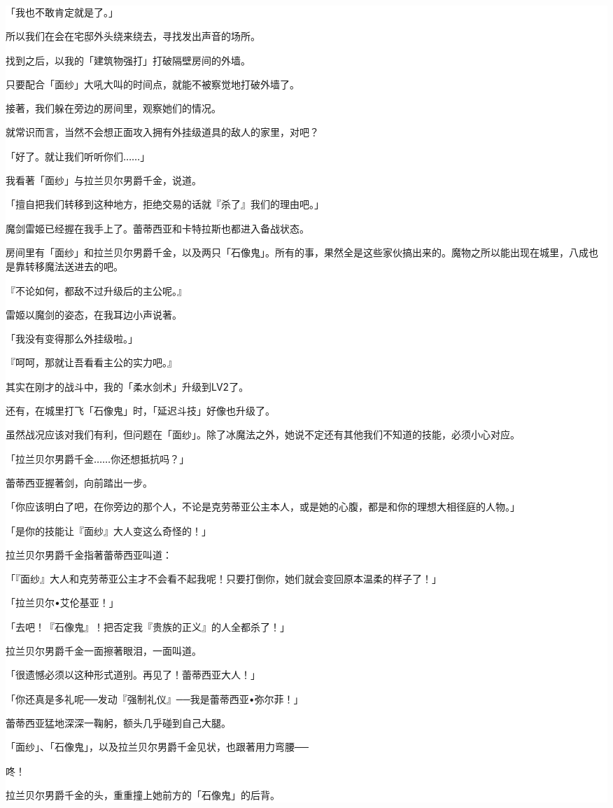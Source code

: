 「我也不敢肯定就是了。」

所以我们在会在宅邸外头绕来绕去，寻找发出声音的场所。

找到之后，以我的「建筑物强打」打破隔壁房间的外墙。

只要配合「面纱」大吼大叫的时间点，就能不被察觉地打破外墙了。

接著，我们躲在旁边的房间里，观察她们的情况。

就常识而言，当然不会想正面攻入拥有外挂级道具的敌人的家里，对吧？

「好了。就让我们听听你们……」

我看著「面纱」与拉兰贝尔男爵千金，说道。

「擅自把我们转移到这种地方，拒绝交易的话就『杀了』我们的理由吧。」

魔剑雷姬已经握在我手上了。蕾蒂西亚和卡特拉斯也都进入备战状态。

房间里有「面纱」和拉兰贝尔男爵千金，以及两只「石像鬼」。所有的事，果然全是这些家伙搞出来的。魔物之所以能出现在城里，八成也是靠转移魔法送进去的吧。

『不论如何，都敌不过升级后的主公呢。』

雷姬以魔剑的姿态，在我耳边小声说著。

「我没有变得那么外挂级啦。」

『呵呵，那就让吾看看主公的实力吧。』

其实在刚才的战斗中，我的「柔水剑术」升级到LV2了。

还有，在城里打飞「石像鬼」时，「延迟斗技」好像也升级了。

虽然战况应该对我们有利，但问题在「面纱」。除了冰魔法之外，她说不定还有其他我们不知道的技能，必须小心对应。

「拉兰贝尔男爵千金……你还想抵抗吗？」

蕾蒂西亚握著剑，向前踏出一步。

「你应该明白了吧，在你旁边的那个人，不论是克劳蒂亚公主本人，或是她的心腹，都是和你的理想大相径庭的人物。」

「是你的技能让『面纱』大人变这么奇怪的！」

拉兰贝尔男爵千金指著蕾蒂西亚叫道：

「『面纱』大人和克劳蒂亚公主才不会看不起我呢！只要打倒你，她们就会变回原本温柔的样子了！」

「拉兰贝尔•艾伦基亚！」

「去吧！『石像鬼』！把否定我『贵族的正义』的人全都杀了！」

拉兰贝尔男爵千金一面擦著眼泪，一面叫道。

「很遗憾必须以这种形式道别。再见了！蕾蒂西亚大人！」

「你还真是多礼呢──发动『强制礼仪』──我是蕾蒂西亚•弥尔菲！」

蕾蒂西亚猛地深深一鞠躬，额头几乎碰到自己大腿。

「面纱」、「石像鬼」，以及拉兰贝尔男爵千金见状，也跟著用力弯腰──

咚！

拉兰贝尔男爵千金的头，重重撞上她前方的「石像鬼」的后背。
